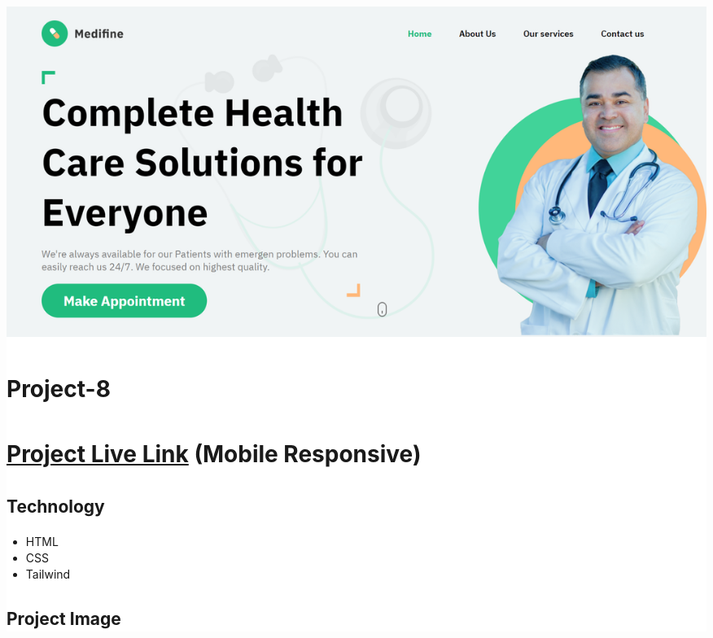 ![image](./images/Doctor.png)




# Project-8
# [Project Live Link](https://heroic-swan-29c43b.netlify.app/) (Mobile Responsive)
## Technology 
- HTML
- CSS
- Tailwind
## Project Image